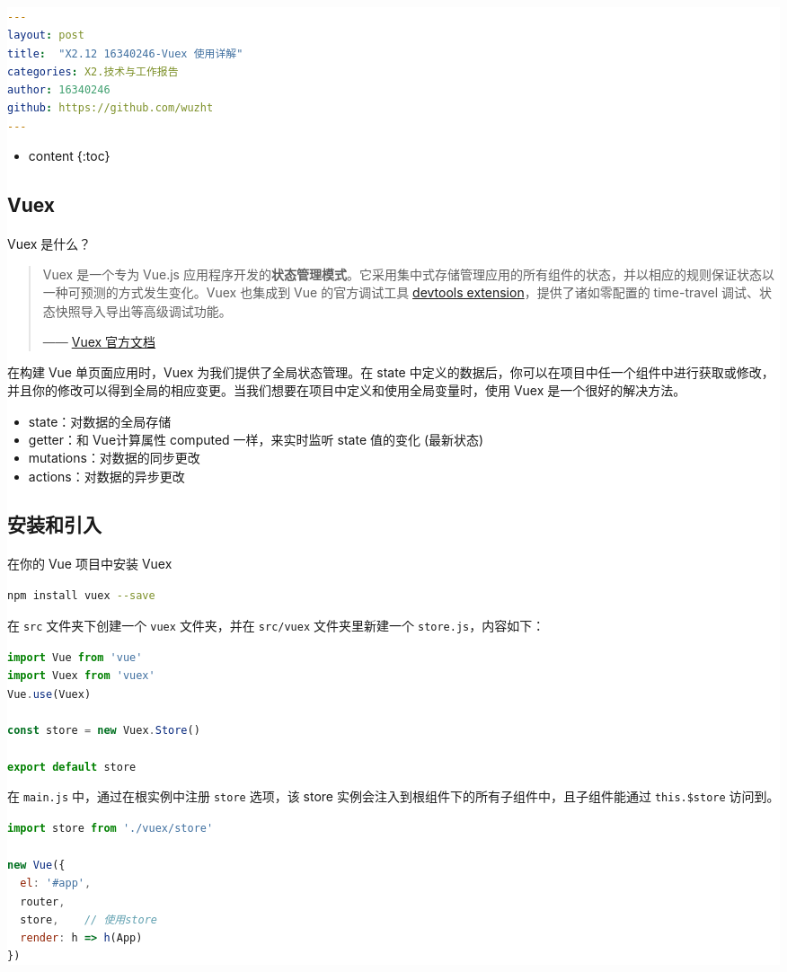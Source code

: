 ```yaml
---
layout: post
title:  "X2.12 16340246-Vuex 使用详解"
categories: X2.技术与工作报告
author: 16340246
github: https://github.com/wuzht
---
```


* content
{:toc}


## Vuex

Vuex 是什么？

> Vuex 是一个专为 Vue.js 应用程序开发的**状态管理模式**。它采用集中式存储管理应用的所有组件的状态，并以相应的规则保证状态以一种可预测的方式发生变化。Vuex 也集成到 Vue 的官方调试工具 [devtools extension](https://github.com/vuejs/vue-devtools)，提供了诸如零配置的 time-travel 调试、状态快照导入导出等高级调试功能。
>
> —— [Vuex 官方文档](https://vuex.vuejs.org/zh/)

在构建 Vue 单页面应用时，Vuex 为我们提供了全局状态管理。在 state 中定义的数据后，你可以在项目中任一个组件中进行获取或修改，并且你的修改可以得到全局的相应变更。当我们想要在项目中定义和使用全局变量时，使用 Vuex 是一个很好的解决方法。

- state：对数据的全局存储
- getter：和 Vue计算属性 computed 一样，来实时监听 state 值的变化 (最新状态)
- mutations：对数据的同步更改
- actions：对数据的异步更改



## 安装和引入

在你的 Vue 项目中安装 Vuex

```sh
npm install vuex --save
```

在 `src` 文件夹下创建一个 `vuex` 文件夹，并在 `src/vuex` 文件夹里新建一个 `store.js`，内容如下：

```js
import Vue from 'vue'
import Vuex from 'vuex'
Vue.use(Vuex)

const store = new Vuex.Store()

export default store
```

在 `main.js` 中，通过在根实例中注册 `store` 选项，该 store 实例会注入到根组件下的所有子组件中，且子组件能通过 `this.$store` 访问到。

```js
import store from './vuex/store'

new Vue({
  el: '#app',
  router,
  store,	// 使用store
  render: h => h(App)
})
```
